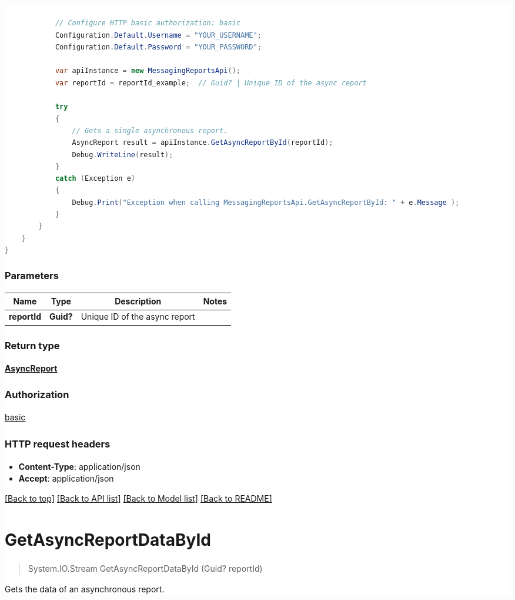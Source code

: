 ```csharp
            
            // Configure HTTP basic authorization: basic
            Configuration.Default.Username = "YOUR_USERNAME";
            Configuration.Default.Password = "YOUR_PASSWORD";

            var apiInstance = new MessagingReportsApi();
            var reportId = reportId_example;  // Guid? | Unique ID of the async report

            try
            {
                // Gets a single asynchronous report.
                AsyncReport result = apiInstance.GetAsyncReportById(reportId);
                Debug.WriteLine(result);
            }
            catch (Exception e)
            {
                Debug.Print("Exception when calling MessagingReportsApi.GetAsyncReportById: " + e.Message );
            }
        }
    }
}
```

### Parameters

Name | Type | Description  | Notes
------------- | ------------- | ------------- | -------------
 **reportId** | **Guid?**| Unique ID of the async report | 

### Return type

[**AsyncReport**](AsyncReport.md)

### Authorization

[basic](../README.md#basic)

### HTTP request headers

 - **Content-Type**: application/json
 - **Accept**: application/json

[[Back to top]](#) [[Back to API list]](../README.md#documentation-for-api-endpoints) [[Back to Model list]](../README.md#documentation-for-models) [[Back to README]](../README.md)

<a name="getasyncreportdatabyid"></a>
# **GetAsyncReportDataById**
> System.IO.Stream GetAsyncReportDataById (Guid? reportId)

Gets the data of an asynchronous report.
